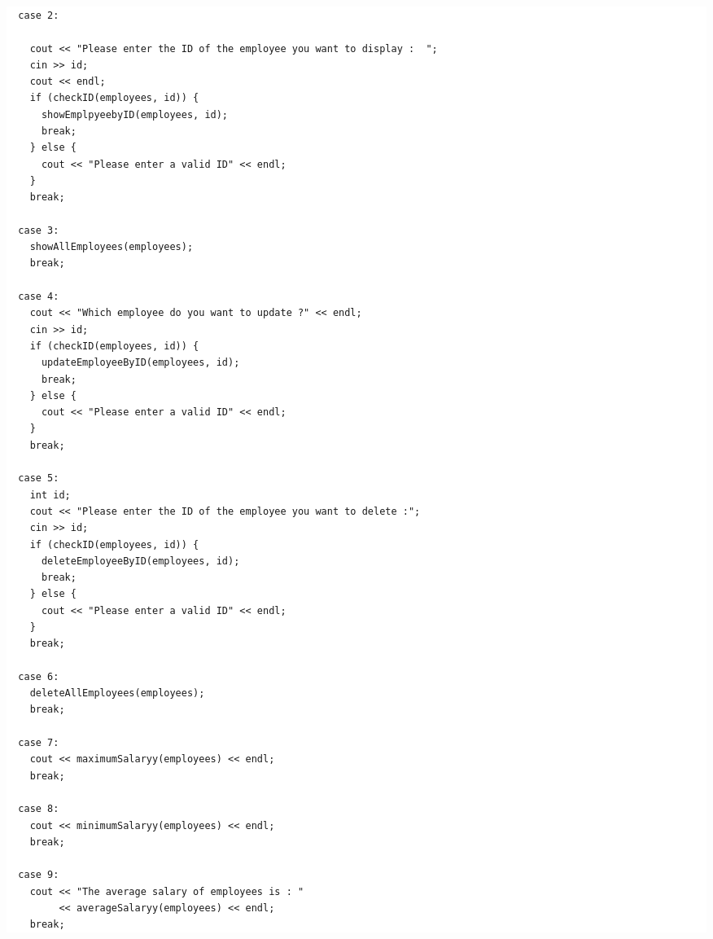       case 2:

        cout << "Please enter the ID of the employee you want to display :  ";
        cin >> id;
        cout << endl;
        if (checkID(employees, id)) {
          showEmplpyeebyID(employees, id);
          break;
        } else {
          cout << "Please enter a valid ID" << endl;
        }
        break;

      case 3:
        showAllEmployees(employees);
        break;

      case 4:
        cout << "Which employee do you want to update ?" << endl;
        cin >> id;
        if (checkID(employees, id)) {
          updateEmployeeByID(employees, id);
          break;
        } else {
          cout << "Please enter a valid ID" << endl;
        }
        break;

      case 5:
        int id;
        cout << "Please enter the ID of the employee you want to delete :";
        cin >> id;
        if (checkID(employees, id)) {
          deleteEmployeeByID(employees, id);
          break;
        } else {
          cout << "Please enter a valid ID" << endl;
        }
        break;

      case 6:
        deleteAllEmployees(employees);
        break;

      case 7:
        cout << maximumSalaryy(employees) << endl;
        break;

      case 8:
        cout << minimumSalaryy(employees) << endl;
        break;

      case 9:
        cout << "The average salary of employees is : "
             << averageSalaryy(employees) << endl;
        break;
